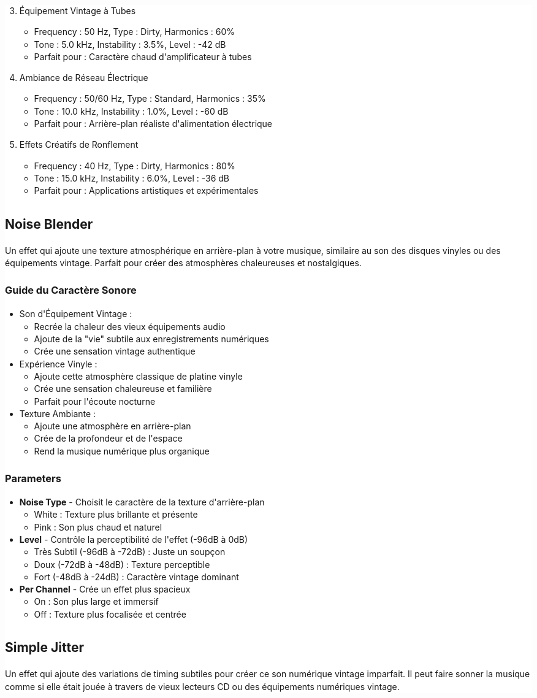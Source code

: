 3. Équipement Vintage à Tubes
   - Frequency : 50 Hz, Type : Dirty, Harmonics : 60%
   - Tone : 5.0 kHz, Instability : 3.5%, Level : -42 dB
   - Parfait pour : Caractère chaud d'amplificateur à tubes

4. Ambiance de Réseau Électrique
   - Frequency : 50/60 Hz, Type : Standard, Harmonics : 35%
   - Tone : 10.0 kHz, Instability : 1.0%, Level : -60 dB
   - Parfait pour : Arrière-plan réaliste d'alimentation électrique

5. Effets Créatifs de Ronflement
   - Frequency : 40 Hz, Type : Dirty, Harmonics : 80%
   - Tone : 15.0 kHz, Instability : 6.0%, Level : -36 dB
   - Parfait pour : Applications artistiques et expérimentales

## Noise Blender

Un effet qui ajoute une texture atmosphérique en arrière-plan à votre musique, similaire au son des disques vinyles ou des équipements vintage. Parfait pour créer des atmosphères chaleureuses et nostalgiques.

### Guide du Caractère Sonore
- Son d'Équipement Vintage :
  - Recrée la chaleur des vieux équipements audio
  - Ajoute de la "vie" subtile aux enregistrements numériques
  - Crée une sensation vintage authentique
- Expérience Vinyle :
  - Ajoute cette atmosphère classique de platine vinyle
  - Crée une sensation chaleureuse et familière
  - Parfait pour l'écoute nocturne
- Texture Ambiante :
  - Ajoute une atmosphère en arrière-plan
  - Crée de la profondeur et de l'espace
  - Rend la musique numérique plus organique

### Parameters
- **Noise Type** - Choisit le caractère de la texture d'arrière-plan
  - White : Texture plus brillante et présente
  - Pink : Son plus chaud et naturel
- **Level** - Contrôle la perceptibilité de l'effet (-96dB à 0dB)
  - Très Subtil (-96dB à -72dB) : Juste un soupçon
  - Doux (-72dB à -48dB) : Texture perceptible
  - Fort (-48dB à -24dB) : Caractère vintage dominant
- **Per Channel** - Crée un effet plus spacieux
  - On : Son plus large et immersif
  - Off : Texture plus focalisée et centrée

## Simple Jitter

Un effet qui ajoute des variations de timing subtiles pour créer ce son numérique vintage imparfait. Il peut faire sonner la musique comme si elle était jouée à travers de vieux lecteurs CD ou des équipements numériques vintage.
